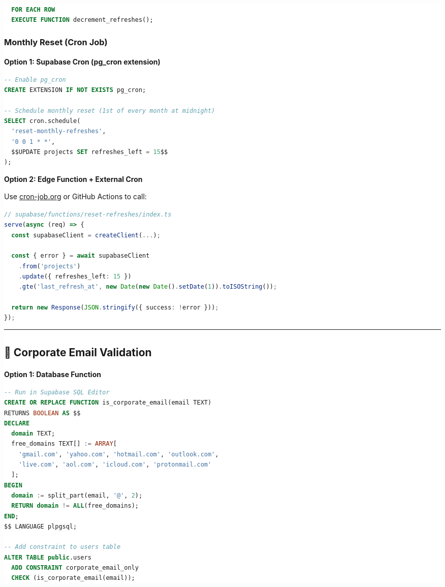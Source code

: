 ```sql
  FOR EACH ROW
  EXECUTE FUNCTION decrement_refreshes();
```

### Monthly Reset (Cron Job)

**Option 1: Supabase Cron (pg_cron extension)**

```sql
-- Enable pg_cron
CREATE EXTENSION IF NOT EXISTS pg_cron;

-- Schedule monthly reset (1st of every month at midnight)
SELECT cron.schedule(
  'reset-monthly-refreshes',
  '0 0 1 * *',
  $$UPDATE projects SET refreshes_left = 15$$
);
```

**Option 2: Edge Function + External Cron**

Use [cron-job.org](https://cron-job.org) or GitHub Actions to call:

```typescript
// supabase/functions/reset-refreshes/index.ts
serve(async (req) => {
  const supabaseClient = createClient(...);
  
  const { error } = await supabaseClient
    .from('projects')
    .update({ refreshes_left: 15 })
    .gte('last_refresh_at', new Date(new Date().setDate(1)).toISOString());

  return new Response(JSON.stringify({ success: !error }));
});
```

---

## 🔐 Corporate Email Validation

**Option 1: Database Function**

```sql
-- Run in Supabase SQL Editor
CREATE OR REPLACE FUNCTION is_corporate_email(email TEXT)
RETURNS BOOLEAN AS $$
DECLARE
  domain TEXT;
  free_domains TEXT[] := ARRAY[
    'gmail.com', 'yahoo.com', 'hotmail.com', 'outlook.com',
    'live.com', 'aol.com', 'icloud.com', 'protonmail.com'
  ];
BEGIN
  domain := split_part(email, '@', 2);
  RETURN domain != ALL(free_domains);
END;
$$ LANGUAGE plpgsql;

-- Add constraint to users table
ALTER TABLE public.users
  ADD CONSTRAINT corporate_email_only 
  CHECK (is_corporate_email(email));
```
